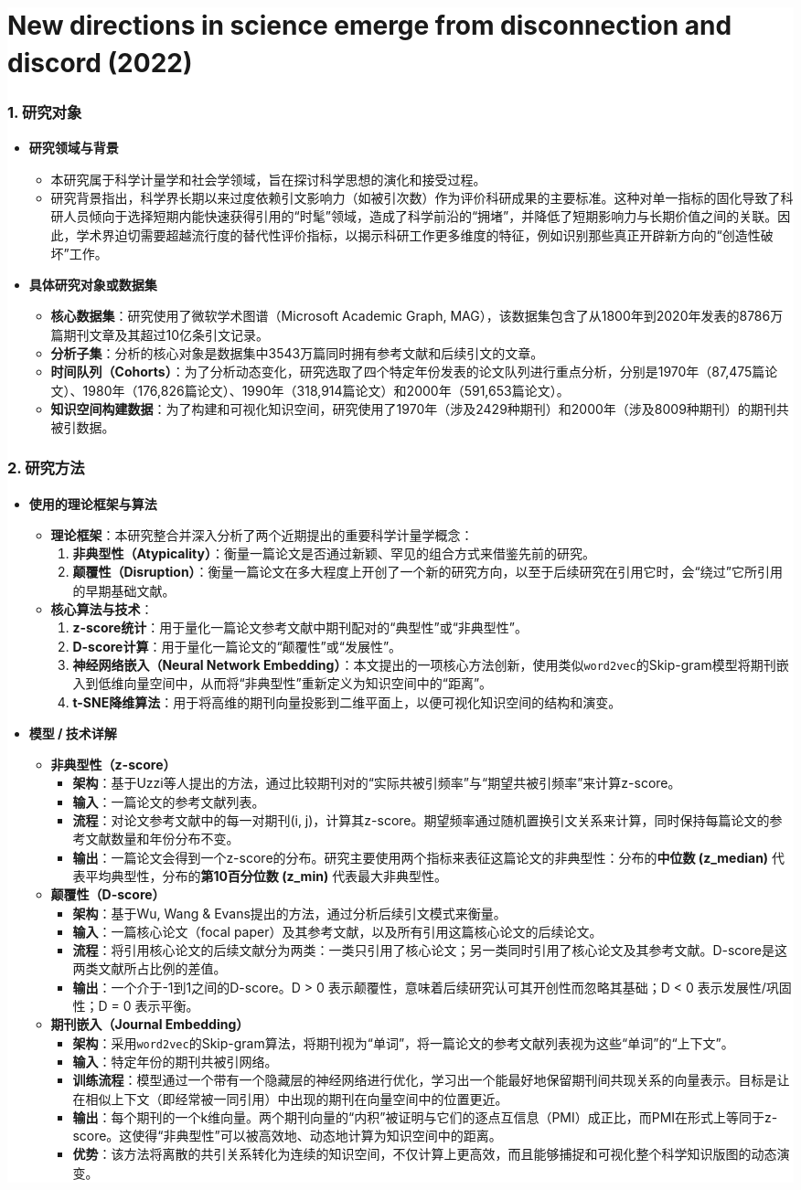 # New directions in science emerge from disconnection and discord (2022)

### 1. 研究对象

-   **研究领域与背景**
    -   本研究属于科学计量学和社会学领域，旨在探讨科学思想的演化和接受过程。
    -   研究背景指出，科学界长期以来过度依赖引文影响力（如被引次数）作为评价科研成果的主要标准。这种对单一指标的固化导致了科研人员倾向于选择短期内能快速获得引用的“时髦”领域，造成了科学前沿的“拥堵”，并降低了短期影响力与长期价值之间的关联。因此，学术界迫切需要超越流行度的替代性评价指标，以揭示科研工作更多维度的特征，例如识别那些真正开辟新方向的“创造性破坏”工作。

-   **具体研究对象或数据集**
    -   **核心数据集**：研究使用了微软学术图谱（Microsoft Academic Graph, MAG），该数据集包含了从1800年到2020年发表的8786万篇期刊文章及其超过10亿条引文记录。
    -   **分析子集**：分析的核心对象是数据集中3543万篇同时拥有参考文献和后续引文的文章。
    -   **时间队列（Cohorts）**：为了分析动态变化，研究选取了四个特定年份发表的论文队列进行重点分析，分别是1970年（87,475篇论文）、1980年（176,826篇论文）、1990年（318,914篇论文）和2000年（591,653篇论文）。
    -   **知识空间构建数据**：为了构建和可视化知识空间，研究使用了1970年（涉及2429种期刊）和2000年（涉及8009种期刊）的期刊共被引数据。

### 2. 研究方法

-   **使用的理论框架与算法**
    -   **理论框架**：本研究整合并深入分析了两个近期提出的重要科学计量学概念：
        1.  **非典型性（Atypicality）**：衡量一篇论文是否通过新颖、罕见的组合方式来借鉴先前的研究。
        2.  **颠覆性（Disruption）**：衡量一篇论文在多大程度上开创了一个新的研究方向，以至于后续研究在引用它时，会“绕过”它所引用的早期基础文献。
    -   **核心算法与技术**：
        1.  **z-score统计**：用于量化一篇论文参考文献中期刊配对的“典型性”或“非典型性”。
        2.  **D-score计算**：用于量化一篇论文的“颠覆性”或“发展性”。
        3.  **神经网络嵌入（Neural Network Embedding）**：本文提出的一项核心方法创新，使用类似`word2vec`的Skip-gram模型将期刊嵌入到低维向量空间中，从而将“非典型性”重新定义为知识空间中的“距离”。
        4.  **t-SNE降维算法**：用于将高维的期刊向量投影到二维平面上，以便可视化知识空间的结构和演变。

-   **模型 / 技术详解**
    -   **非典型性（z-score）**
        -   **架构**：基于Uzzi等人提出的方法，通过比较期刊对的“实际共被引频率”与“期望共被引频率”来计算z-score。
        -   **输入**：一篇论文的参考文献列表。
        -   **流程**：对论文参考文献中的每一对期刊(i, j)，计算其z-score。期望频率通过随机置换引文关系来计算，同时保持每篇论文的参考文献数量和年份分布不变。
        -   **输出**：一篇论文会得到一个z-score的分布。研究主要使用两个指标来表征这篇论文的非典型性：分布的**中位数 (z_median)** 代表平均典型性，分布的**第10百分位数 (z_min)** 代表最大非典型性。
    -   **颠覆性（D-score）**
        -   **架构**：基于Wu, Wang & Evans提出的方法，通过分析后续引文模式来衡量。
        -   **输入**：一篇核心论文（focal paper）及其参考文献，以及所有引用这篇核心论文的后续论文。
        -   **流程**：将引用核心论文的后续文献分为两类：一类只引用了核心论文；另一类同时引用了核心论文及其参考文献。D-score是这两类文献所占比例的差值。
        -   **输出**：一个介于-1到1之间的D-score。D > 0 表示颠覆性，意味着后续研究认可其开创性而忽略其基础；D < 0 表示发展性/巩固性；D = 0 表示平衡。
    -   **期刊嵌入（Journal Embedding）**
        -   **架构**：采用`word2vec`的Skip-gram算法，将期刊视为“单词”，将一篇论文的参考文献列表视为这些“单词”的“上下文”。
        -   **输入**：特定年份的期刊共被引网络。
        -   **训练流程**：模型通过一个带有一个隐藏层的神经网络进行优化，学习出一个能最好地保留期刊间共现关系的向量表示。目标是让在相似上下文（即经常被一同引用）中出现的期刊在向量空间中的位置更近。
        -   **输出**：每个期刊的一个k维向量。两个期刊向量的“内积”被证明与它们的逐点互信息（PMI）成正比，而PMI在形式上等同于z-score。这使得“非典型性”可以被高效地、动态地计算为知识空间中的距离。
        -   **优势**：该方法将离散的共引关系转化为连续的知识空间，不仅计算上更高效，而且能够捕捉和可视化整个科学知识版图的动态演变。
